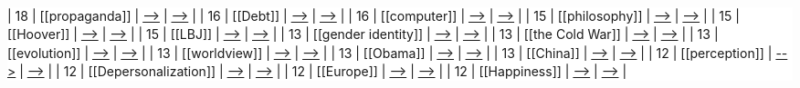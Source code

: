 | 18  | [[propaganda]]                                                                                       | [-->](SecondBrain\TopicNotes\propaganda)                                                                                       | [-->](SecondBrain\EvergreenNotes\propaganda)                                                                                       |
| 16  | [[Debt]]                                                                                             | [-->](SecondBrain\TopicNotes\Debt)                                                                                             | [-->](SecondBrain\EvergreenNotes\Debt)                                                                                             |
| 16  | [[computer]]                                                                                         | [-->](SecondBrain\TopicNotes\computer)                                                                                         | [-->](SecondBrain\EvergreenNotes\computer)                                                                                         |
| 15  | [[philosophy]]                                                                                       | [-->](SecondBrain\TopicNotes\philosophy)                                                                                       | [-->](SecondBrain\EvergreenNotes\philosophy)                                                                                       |
| 15  | [[Hoover]]                                                                                           | [-->](SecondBrain\TopicNotes\Hoover)                                                                                           | [-->](SecondBrain\EvergreenNotes\Hoover)                                                                                           |
| 15  | [[LBJ]]                                                                                              | [-->](SecondBrain\TopicNotes\LBJ)                                                                                              | [-->](SecondBrain\EvergreenNotes\LBJ)                                                                                              |
| 13  | [[gender identity]]                                                                                  | [-->](SecondBrain\TopicNotes\gender%20identity)                                                                                  | [-->](SecondBrain\EvergreenNotes\gender%20identity)                                                                                  |
| 13  | [[the Cold War]]                                                                                     | [-->](SecondBrain\TopicNotes\the%20Cold%20War)                                                                                     | [-->](SecondBrain\EvergreenNotes\the%20Cold%20War)                                                                                     |
| 13  | [[evolution]]                                                                                        | [-->](SecondBrain\TopicNotes\evolution)                                                                                        | [-->](SecondBrain\EvergreenNotes\evolution)                                                                                        |
| 13  | [[worldview]]                                                                                        | [-->](SecondBrain\TopicNotes\worldview)                                                                                        | [-->](SecondBrain\EvergreenNotes\worldview)                                                                                        |
| 13  | [[Obama]]                                                                                            | [-->](SecondBrain\TopicNotes\Obama)                                                                                            | [-->](SecondBrain\EvergreenNotes\Obama)                                                                                            |
| 13  | [[China]]                                                                                            | [-->](SecondBrain\TopicNotes\China)                                                                                            | [-->](SecondBrain\EvergreenNotes\China)                                                                                            |
| 12  | [[perception]]                                                                                       | [-->](SecondBrain\TopicNotes\perception)                                                                                       | [-->](SecondBrain\EvergreenNotes\perception)                                                                                       |
| 12  | [[Depersonalization]]                                                                                | [-->](SecondBrain\TopicNotes\Depersonalization)                                                                                | [-->](SecondBrain\EvergreenNotes\Depersonalization)                                                                                |
| 12  | [[Europe]]                                                                                           | [-->](SecondBrain\TopicNotes\Europe)                                                                                           | [-->](SecondBrain\EvergreenNotes\Europe)                                                                                           |
| 12  | [[Happiness]]                                                                                        | [-->](SecondBrain\TopicNotes\Happiness)                                                                                        | [-->](SecondBrain\EvergreenNotes\Happiness)                                                                                        |